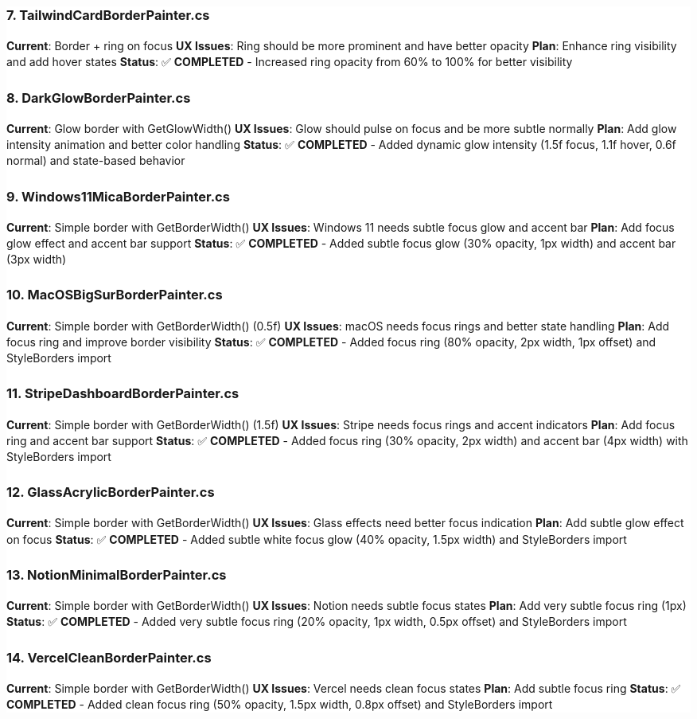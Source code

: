 ### 7. TailwindCardBorderPainter.cs
**Current**: Border + ring on focus
**UX Issues**: Ring should be more prominent and have better opacity
**Plan**: Enhance ring visibility and add hover states
**Status**: ✅ **COMPLETED** - Increased ring opacity from 60% to 100% for better visibility

### 8. DarkGlowBorderPainter.cs
**Current**: Glow border with GetGlowWidth()
**UX Issues**: Glow should pulse on focus and be more subtle normally
**Plan**: Add glow intensity animation and better color handling
**Status**: ✅ **COMPLETED** - Added dynamic glow intensity (1.5f focus, 1.1f hover, 0.6f normal) and state-based behavior

### 9. Windows11MicaBorderPainter.cs
**Current**: Simple border with GetBorderWidth()
**UX Issues**: Windows 11 needs subtle focus glow and accent bar
**Plan**: Add focus glow effect and accent bar support
**Status**: ✅ **COMPLETED** - Added subtle focus glow (30% opacity, 1px width) and accent bar (3px width)

### 10. MacOSBigSurBorderPainter.cs
**Current**: Simple border with GetBorderWidth() (0.5f)
**UX Issues**: macOS needs focus rings and better state handling
**Plan**: Add focus ring and improve border visibility
**Status**: ✅ **COMPLETED** - Added focus ring (80% opacity, 2px width, 1px offset) and StyleBorders import

### 11. StripeDashboardBorderPainter.cs
**Current**: Simple border with GetBorderWidth() (1.5f)
**UX Issues**: Stripe needs focus rings and accent indicators
**Plan**: Add focus ring and accent bar support
**Status**: ✅ **COMPLETED** - Added focus ring (30% opacity, 2px width) and accent bar (4px width) with StyleBorders import

### 12. GlassAcrylicBorderPainter.cs
**Current**: Simple border with GetBorderWidth()
**UX Issues**: Glass effects need better focus indication
**Plan**: Add subtle glow effect on focus
**Status**: ✅ **COMPLETED** - Added subtle white focus glow (40% opacity, 1.5px width) and StyleBorders import

### 13. NotionMinimalBorderPainter.cs
**Current**: Simple border with GetBorderWidth()
**UX Issues**: Notion needs subtle focus states
**Plan**: Add very subtle focus ring (1px)
**Status**: ✅ **COMPLETED** - Added very subtle focus ring (20% opacity, 1px width, 0.5px offset) and StyleBorders import

### 14. VercelCleanBorderPainter.cs
**Current**: Simple border with GetBorderWidth()
**UX Issues**: Vercel needs clean focus states
**Plan**: Add subtle focus ring
**Status**: ✅ **COMPLETED** - Added clean focus ring (50% opacity, 1.5px width, 0.8px offset) and StyleBorders import
